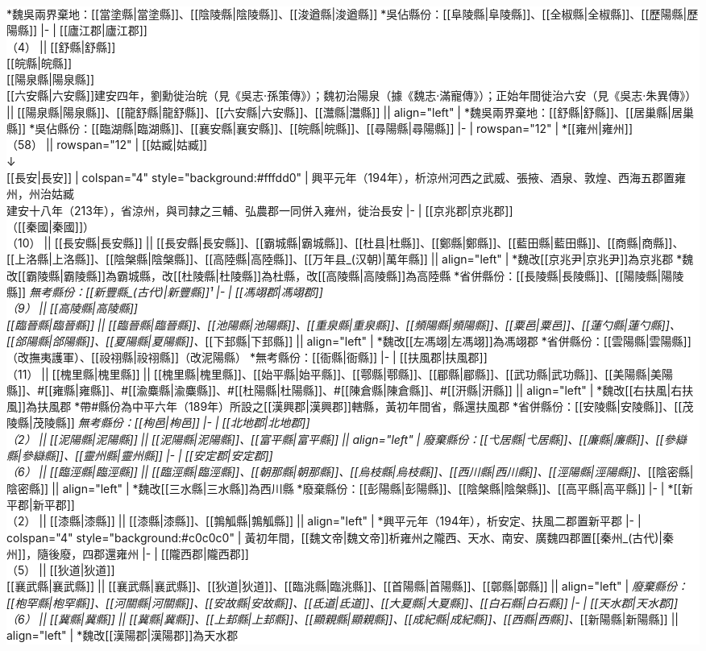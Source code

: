 *魏吳兩界棄地：[[當塗縣|當塗縣]]、[[陰陵縣|陰陵縣]]、[[浚遒縣|浚遒縣]]
*吳佔縣份：[[阜陵縣|阜陵縣]]、[[全椒縣|全椒縣]]、[[歷陽縣|歷陽縣]]
|-
| [[廬江郡|廬江郡]] <br />（4） || [[舒縣|舒縣]] <br /> [[皖縣|皖縣]] <br /> [[陽泉縣|陽泉縣]] <br /> [[六安縣|六安縣]]<ref name="廬江郡">建安四年，劉勳徙治皖（見《吳志‧孫策傳》）；魏初治陽泉（據《魏志‧滿寵傳》）；正始年間徙治六安（見《吳志‧朱異傳》）</ref> || [[陽泉縣|陽泉縣]]、[[龍舒縣|龍舒縣]]、[[六安縣|六安縣]]、[[灊縣|灊縣]] || align="left" |
*魏吳兩界棄地：[[舒縣|舒縣]]、[[居巢縣|居巢縣]]
*吳佔縣份：[[臨湖縣|臨湖縣]]、[[襄安縣|襄安縣]]、[[皖縣|皖縣]]、[[尋陽縣|尋陽縣]]
|-
| rowspan="12" | *[[雍州|雍州]] <br />（58） || rowspan="12" | [[姑臧|姑臧]] <br />↓<br /> [[長安|長安]]
| colspan="4" style="background:#fffdd0" | 
興平元年（194年），析涼州河西之武威、張掖、酒泉、敦煌、西海五郡置雍州，州治姑臧<br />
建安十八年（213年），省涼州，與司隸之三輔、弘農郡一同併入雍州，徙治長安
|-
| [[京兆郡|京兆郡]] <br />（[[秦國|秦國]]）<br />（10） || [[長安縣|長安縣]] || [[長安縣|長安縣]]、[[霸城縣|霸城縣]]、[[杜县|杜縣]]、[[鄭縣|鄭縣]]、[[藍田縣|藍田縣]]、[[商縣|商縣]]、[[上洛縣|上洛縣]]、[[陰槃縣|陰槃縣]]、[[高陸縣|高陸縣]]、[[万年县_(汉朝)|萬年縣]] || align="left" |
*魏改[[京兆尹|京兆尹]]為京兆郡
*魏改[[霸陵縣|霸陵縣]]為霸城縣，改[[杜陵縣|杜陵縣]]為杜縣，改[[高陵縣|高陵縣]]為高陸縣
*省併縣份：[[長陵縣|長陵縣]]、[[陽陵縣|陽陵縣]]
*無考縣份：[[新豐縣_(古代)|新豐縣]]¹
|-
| [[馮翊郡|馮翊郡]] <br />（9） || [[高陵縣|高陵縣]] <br /> [[臨晉縣|臨晉縣]] || [[臨晉縣|臨晉縣]]、[[池陽縣|池陽縣]]、[[重泉縣|重泉縣]]、[[頻陽縣|頻陽縣]]、[[粟邑|粟邑]]、[[蓮勺縣|蓮勺縣]]、[[郃陽縣|郃陽縣]]、[[夏陽縣|夏陽縣]]、*[[下邽縣|下邽縣]] || align="left" |
*魏改[[左馮翊|左馮翊]]為馮翊郡
*省併縣份：[[雲陽縣|雲陽縣]]（改撫夷護軍）、[[祋祤縣|祋祤縣]]（改泥陽縣）
*無考縣份：[[衙縣|衙縣]]
|-
| [[扶風郡|扶風郡]] <br />（11） || [[槐里縣|槐里縣]] || [[槐里縣|槐里縣]]、[[始平縣|始平縣]]、[[鄠縣|鄠縣]]、[[郿縣|郿縣]]、[[武功縣|武功縣]]、[[美陽縣|美陽縣]]、#[[雍縣|雍縣]]、#[[渝麋縣|渝麋縣]]、#[[杜陽縣|杜陽縣]]、#[[陳倉縣|陳倉縣]]、#[[汧縣|汧縣]] || align="left" |
*魏改[[右扶風|右扶風]]為扶風郡
*帶#縣份為中平六年（189年）所設之[[漢興郡|漢興郡]]轄縣，黃初年間省，縣還扶風郡
*省併縣份：[[安陵縣|安陵縣]]、[[茂陵縣|茂陵縣]]
*無考縣份：[[栒邑|栒邑]]
|-
| [[北地郡|北地郡]] <br />（2） || [[泥陽縣|泥陽縣]] || [[泥陽縣|泥陽縣]]、[[富平縣|富平縣]] || align="left" |
*廢棄縣份：[[弋居縣|弋居縣]]、[[廉縣|廉縣]]、[[參䜌縣|參䜌縣]]、[[靈州縣|靈州縣]]
|-
| [[安定郡|安定郡]] <br />（6） || [[臨涇縣|臨涇縣]] || [[臨涇縣|臨涇縣]]、[[朝那縣|朝那縣]]、[[烏枝縣|烏枝縣]]、[[西川縣|西川縣]]、*[[涇陽縣|涇陽縣]]、*[[陰密縣|陰密縣]] || align="left" |
*魏改[[三水縣|三水縣]]為西川縣
*廢棄縣份：[[彭陽縣|彭陽縣]]、[[陰槃縣|陰槃縣]]、[[高平縣|高平縣]]
|-
| *[[新平郡|新平郡]] <br />（2） || [[漆縣|漆縣]] || [[漆縣|漆縣]]、[[鶉觚縣|鶉觚縣]] || align="left" |
*興平元年（194年），析安定、扶風二郡置新平郡
|-
| colspan="4" style="background:#c0c0c0" | 
黃初年間，[[魏文帝|魏文帝]]析雍州之隴西、天水、南安、廣魏四郡置[[秦州_(古代)|秦州]]，隨後廢，四郡還雍州
|-
| [[隴西郡|隴西郡]] <br />（5） || [[狄道|狄道]] <br /> [[襄武縣|襄武縣]] || [[襄武縣|襄武縣]]、[[狄道|狄道]]、[[臨洮縣|臨洮縣]]、[[首陽縣|首陽縣]]、[[鄣縣|鄣縣]] || align="left" |
*廢棄縣份：[[枹罕縣|枹罕縣]]、[[河關縣|河關縣]]、[[安故縣|安故縣]]、[[氐道|氐道]]、[[大夏縣|大夏縣]]、[[白石縣|白石縣]]
|-
| [[天水郡|天水郡]] <br />（6） || [[冀縣|冀縣]] || [[冀縣|冀縣]]、[[上邽縣|上邽縣]]、[[顯親縣|顯親縣]]、[[成紀縣|成紀縣]]、[[西縣|西縣]]、*[[新陽縣|新陽縣]] || align="left" |
*魏改[[漢陽郡|漢陽郡]]為天水郡
